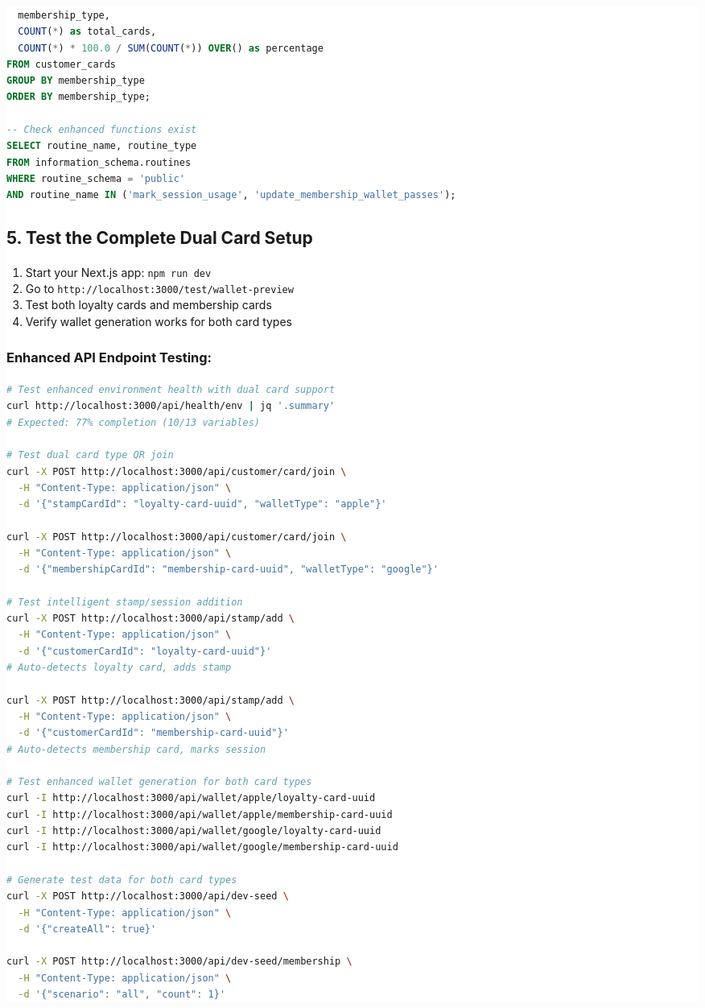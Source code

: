 ```sql
  membership_type,
  COUNT(*) as total_cards,
  COUNT(*) * 100.0 / SUM(COUNT(*)) OVER() as percentage
FROM customer_cards 
GROUP BY membership_type
ORDER BY membership_type;

-- Check enhanced functions exist
SELECT routine_name, routine_type 
FROM information_schema.routines 
WHERE routine_schema = 'public' 
AND routine_name IN ('mark_session_usage', 'update_membership_wallet_passes');
```

## 5. Test the Complete Dual Card Setup

1. Start your Next.js app: `npm run dev`
2. Go to `http://localhost:3000/test/wallet-preview`
3. Test both loyalty cards and membership cards
4. Verify wallet generation works for both card types

### Enhanced API Endpoint Testing:

```bash
# Test enhanced environment health with dual card support
curl http://localhost:3000/api/health/env | jq '.summary'
# Expected: 77% completion (10/13 variables)

# Test dual card type QR join
curl -X POST http://localhost:3000/api/customer/card/join \
  -H "Content-Type: application/json" \
  -d '{"stampCardId": "loyalty-card-uuid", "walletType": "apple"}'

curl -X POST http://localhost:3000/api/customer/card/join \
  -H "Content-Type: application/json" \
  -d '{"membershipCardId": "membership-card-uuid", "walletType": "google"}'

# Test intelligent stamp/session addition
curl -X POST http://localhost:3000/api/stamp/add \
  -H "Content-Type: application/json" \
  -d '{"customerCardId": "loyalty-card-uuid"}'
# Auto-detects loyalty card, adds stamp

curl -X POST http://localhost:3000/api/stamp/add \
  -H "Content-Type: application/json" \
  -d '{"customerCardId": "membership-card-uuid"}'
# Auto-detects membership card, marks session

# Test enhanced wallet generation for both card types
curl -I http://localhost:3000/api/wallet/apple/loyalty-card-uuid
curl -I http://localhost:3000/api/wallet/apple/membership-card-uuid
curl -I http://localhost:3000/api/wallet/google/loyalty-card-uuid
curl -I http://localhost:3000/api/wallet/google/membership-card-uuid

# Generate test data for both card types
curl -X POST http://localhost:3000/api/dev-seed \
  -H "Content-Type: application/json" \
  -d '{"createAll": true}'

curl -X POST http://localhost:3000/api/dev-seed/membership \
  -H "Content-Type: application/json" \
  -d '{"scenario": "all", "count": 1}'
```
